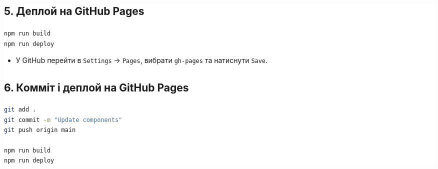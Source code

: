 ## 5. Деплой на GitHub Pages
```sh
npm run build
npm run deploy
```
- У GitHub перейти в `Settings` → `Pages`, вибрати `gh-pages` та натиснути `Save`.

## 6. Комміт і деплой на GitHub Pages
```sh
git add .
git commit -m "Update components" 
git push origin main

npm run build
npm run deploy
```
